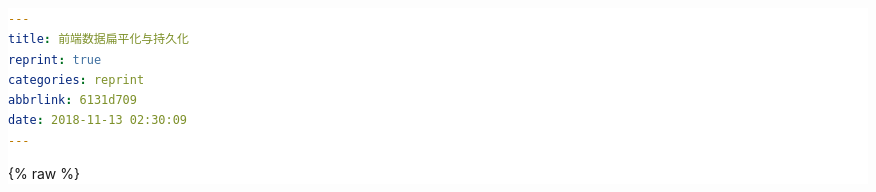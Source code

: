 ```yaml
---
title: 前端数据扁平化与持久化
reprint: true
categories: reprint
abbrlink: 6131d709
date: 2018-11-13 02:30:09
---
```


{% raw %}